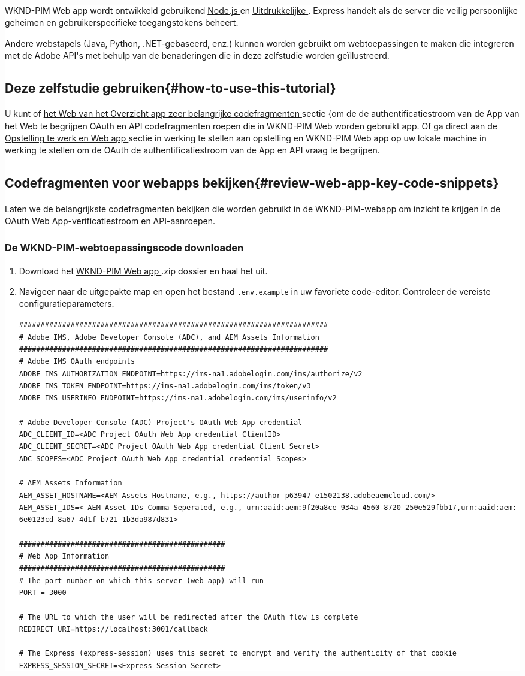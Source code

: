 WKND-PIM Web app wordt ontwikkeld gebruikend [ Node.js ](https://nodejs.org/en) en [ Uitdrukkelijke ](https://expressjs.com/). Express handelt als de server die veilig persoonlijke geheimen en gebruikerspecifieke toegangstokens beheert.

Andere webstapels (Java, Python, .NET-gebaseerd, enz.) kunnen worden gebruikt om webtoepassingen te maken die integreren met de Adobe API&#39;s met behulp van de benaderingen die in deze zelfstudie worden geïllustreerd.

## Deze zelfstudie gebruiken{#how-to-use-this-tutorial}

U kunt of [ het Web van het Overzicht app zeer belangrijke codefragmenten ](#review-web-app-key-code-snippets) sectie {om de de authentificatiestroom van de App van het Web te begrijpen OAuth en API codefragmenten roepen die in WKND-PIM Web worden gebruikt app. Of ga direct aan de [ Opstelling te werk en Web app ](#setup-run-web-app) sectie in werking te stellen aan opstelling en WKND-PIM Web app op uw lokale machine in werking te stellen om de OAuth de authentificatiestroom van de App en API vraag te begrijpen.

## Codefragmenten voor webapps bekijken{#review-web-app-key-code-snippets}

Laten we de belangrijkste codefragmenten bekijken die worden gebruikt in de WKND-PIM-webapp om inzicht te krijgen in de OAuth Web App-verificatiestroom en API-aanroepen.

### De WKND-PIM-webtoepassingscode downloaden

1. Download het [ WKND-PIM Web app ](../assets/web-app/wknd-pim-demo-web-app.zip) .zip dossier en haal het uit.

1. Navigeer naar de uitgepakte map en open het bestand `.env.example` in uw favoriete code-editor. Controleer de vereiste configuratieparameters.

   ```plaintext
   ########################################################################
   # Adobe IMS, Adobe Developer Console (ADC), and AEM Assets Information
   ########################################################################
   # Adobe IMS OAuth endpoints
   ADOBE_IMS_AUTHORIZATION_ENDPOINT=https://ims-na1.adobelogin.com/ims/authorize/v2
   ADOBE_IMS_TOKEN_ENDPOINT=https://ims-na1.adobelogin.com/ims/token/v3
   ADOBE_IMS_USERINFO_ENDPOINT=https://ims-na1.adobelogin.com/ims/userinfo/v2
   
   # Adobe Developer Console (ADC) Project's OAuth Web App credential
   ADC_CLIENT_ID=<ADC Project OAuth Web App credential ClientID>
   ADC_CLIENT_SECRET=<ADC Project OAuth Web App credential Client Secret>
   ADC_SCOPES=<ADC Project OAuth Web App credential credential Scopes>
   
   # AEM Assets Information
   AEM_ASSET_HOSTNAME=<AEM Assets Hostname, e.g., https://author-p63947-e1502138.adobeaemcloud.com/>
   AEM_ASSET_IDS=< AEM Asset IDs Comma Seperated, e.g., urn:aaid:aem:9f20a8ce-934a-4560-8720-250e529fbb17,urn:aaid:aem:6e0123cd-8a67-4d1f-b721-1b3da987d831>
   
   ################################################
   # Web App Information
   ################################################
   # The port number on which this server (web app) will run
   PORT = 3000
   
   # The URL to which the user will be redirected after the OAuth flow is complete
   REDIRECT_URI=https://localhost:3001/callback
   
   # The Express (express-session) uses this secret to encrypt and verify the authenticity of that cookie
   EXPRESS_SESSION_SECRET=<Express Session Secret>
   ```
